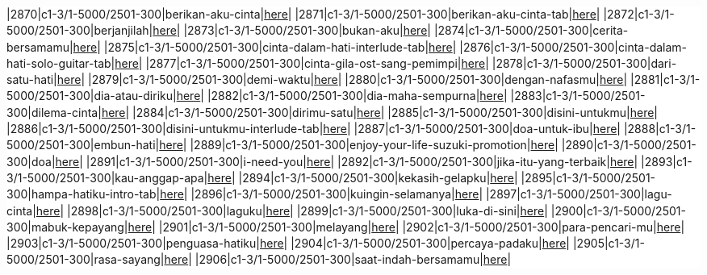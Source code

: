 |2870|c1-3/1-5000/2501-300|berikan-aku-cinta|[here](https://cdn.jsdelivr.net/gh/guitarchord/c1-3/1-5000/2501-300/berikan-aku-cinta.webp)|
|2871|c1-3/1-5000/2501-300|berikan-aku-cinta-tab|[here](https://cdn.jsdelivr.net/gh/guitarchord/c1-3/1-5000/2501-300/berikan-aku-cinta-tab.webp)|
|2872|c1-3/1-5000/2501-300|berjanjilah|[here](https://cdn.jsdelivr.net/gh/guitarchord/c1-3/1-5000/2501-300/berjanjilah.webp)|
|2873|c1-3/1-5000/2501-300|bukan-aku|[here](https://cdn.jsdelivr.net/gh/guitarchord/c1-3/1-5000/2501-300/bukan-aku.webp)|
|2874|c1-3/1-5000/2501-300|cerita-bersamamu|[here](https://cdn.jsdelivr.net/gh/guitarchord/c1-3/1-5000/2501-300/cerita-bersamamu.webp)|
|2875|c1-3/1-5000/2501-300|cinta-dalam-hati-interlude-tab|[here](https://cdn.jsdelivr.net/gh/guitarchord/c1-3/1-5000/2501-300/cinta-dalam-hati-interlude-tab.webp)|
|2876|c1-3/1-5000/2501-300|cinta-dalam-hati-solo-guitar-tab|[here](https://cdn.jsdelivr.net/gh/guitarchord/c1-3/1-5000/2501-300/cinta-dalam-hati-solo-guitar-tab.webp)|
|2877|c1-3/1-5000/2501-300|cinta-gila-ost-sang-pemimpi|[here](https://cdn.jsdelivr.net/gh/guitarchord/c1-3/1-5000/2501-300/cinta-gila-ost-sang-pemimpi.webp)|
|2878|c1-3/1-5000/2501-300|dari-satu-hati|[here](https://cdn.jsdelivr.net/gh/guitarchord/c1-3/1-5000/2501-300/dari-satu-hati.webp)|
|2879|c1-3/1-5000/2501-300|demi-waktu|[here](https://cdn.jsdelivr.net/gh/guitarchord/c1-3/1-5000/2501-300/demi-waktu.webp)|
|2880|c1-3/1-5000/2501-300|dengan-nafasmu|[here](https://cdn.jsdelivr.net/gh/guitarchord/c1-3/1-5000/2501-300/dengan-nafasmu.webp)|
|2881|c1-3/1-5000/2501-300|dia-atau-diriku|[here](https://cdn.jsdelivr.net/gh/guitarchord/c1-3/1-5000/2501-300/dia-atau-diriku.webp)|
|2882|c1-3/1-5000/2501-300|dia-maha-sempurna|[here](https://cdn.jsdelivr.net/gh/guitarchord/c1-3/1-5000/2501-300/dia-maha-sempurna.webp)|
|2883|c1-3/1-5000/2501-300|dilema-cinta|[here](https://cdn.jsdelivr.net/gh/guitarchord/c1-3/1-5000/2501-300/dilema-cinta.webp)|
|2884|c1-3/1-5000/2501-300|dirimu-satu|[here](https://cdn.jsdelivr.net/gh/guitarchord/c1-3/1-5000/2501-300/dirimu-satu.webp)|
|2885|c1-3/1-5000/2501-300|disini-untukmu|[here](https://cdn.jsdelivr.net/gh/guitarchord/c1-3/1-5000/2501-300/disini-untukmu.webp)|
|2886|c1-3/1-5000/2501-300|disini-untukmu-interlude-tab|[here](https://cdn.jsdelivr.net/gh/guitarchord/c1-3/1-5000/2501-300/disini-untukmu-interlude-tab.webp)|
|2887|c1-3/1-5000/2501-300|doa-untuk-ibu|[here](https://cdn.jsdelivr.net/gh/guitarchord/c1-3/1-5000/2501-300/doa-untuk-ibu.webp)|
|2888|c1-3/1-5000/2501-300|embun-hati|[here](https://cdn.jsdelivr.net/gh/guitarchord/c1-3/1-5000/2501-300/embun-hati.webp)|
|2889|c1-3/1-5000/2501-300|enjoy-your-life-suzuki-promotion|[here](https://cdn.jsdelivr.net/gh/guitarchord/c1-3/1-5000/2501-300/enjoy-your-life-suzuki-promotion.webp)|
|2890|c1-3/1-5000/2501-300|doa|[here](https://cdn.jsdelivr.net/gh/guitarchord/c1-3/1-5000/2501-300/doa.webp)|
|2891|c1-3/1-5000/2501-300|i-need-you|[here](https://cdn.jsdelivr.net/gh/guitarchord/c1-3/1-5000/2501-300/i-need-you.webp)|
|2892|c1-3/1-5000/2501-300|jika-itu-yang-terbaik|[here](https://cdn.jsdelivr.net/gh/guitarchord/c1-3/1-5000/2501-300/jika-itu-yang-terbaik.webp)|
|2893|c1-3/1-5000/2501-300|kau-anggap-apa|[here](https://cdn.jsdelivr.net/gh/guitarchord/c1-3/1-5000/2501-300/kau-anggap-apa.webp)|
|2894|c1-3/1-5000/2501-300|kekasih-gelapku|[here](https://cdn.jsdelivr.net/gh/guitarchord/c1-3/1-5000/2501-300/kekasih-gelapku.webp)|
|2895|c1-3/1-5000/2501-300|hampa-hatiku-intro-tab|[here](https://cdn.jsdelivr.net/gh/guitarchord/c1-3/1-5000/2501-300/hampa-hatiku-intro-tab.webp)|
|2896|c1-3/1-5000/2501-300|kuingin-selamanya|[here](https://cdn.jsdelivr.net/gh/guitarchord/c1-3/1-5000/2501-300/kuingin-selamanya.webp)|
|2897|c1-3/1-5000/2501-300|lagu-cinta|[here](https://cdn.jsdelivr.net/gh/guitarchord/c1-3/1-5000/2501-300/lagu-cinta.webp)|
|2898|c1-3/1-5000/2501-300|laguku|[here](https://cdn.jsdelivr.net/gh/guitarchord/c1-3/1-5000/2501-300/laguku.webp)|
|2899|c1-3/1-5000/2501-300|luka-di-sini|[here](https://cdn.jsdelivr.net/gh/guitarchord/c1-3/1-5000/2501-300/luka-di-sini.webp)|
|2900|c1-3/1-5000/2501-300|mabuk-kepayang|[here](https://cdn.jsdelivr.net/gh/guitarchord/c1-3/1-5000/2501-300/mabuk-kepayang.webp)|
|2901|c1-3/1-5000/2501-300|melayang|[here](https://cdn.jsdelivr.net/gh/guitarchord/c1-3/1-5000/2501-300/melayang.webp)|
|2902|c1-3/1-5000/2501-300|para-pencari-mu|[here](https://cdn.jsdelivr.net/gh/guitarchord/c1-3/1-5000/2501-300/para-pencari-mu.webp)|
|2903|c1-3/1-5000/2501-300|penguasa-hatiku|[here](https://cdn.jsdelivr.net/gh/guitarchord/c1-3/1-5000/2501-300/penguasa-hatiku.webp)|
|2904|c1-3/1-5000/2501-300|percaya-padaku|[here](https://cdn.jsdelivr.net/gh/guitarchord/c1-3/1-5000/2501-300/percaya-padaku.webp)|
|2905|c1-3/1-5000/2501-300|rasa-sayang|[here](https://cdn.jsdelivr.net/gh/guitarchord/c1-3/1-5000/2501-300/rasa-sayang.webp)|
|2906|c1-3/1-5000/2501-300|saat-indah-bersamamu|[here](https://cdn.jsdelivr.net/gh/guitarchord/c1-3/1-5000/2501-300/saat-indah-bersamamu.webp)|